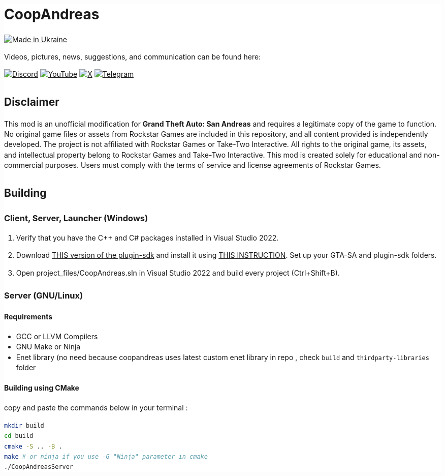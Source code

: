 # CoopAndreas
[![Made in Ukraine](https://img.shields.io/badge/made_in-ukraine-ffd700.svg?labelColor=0057b7)](https://stand-with-ukraine.pp.ua)

Videos, pictures, news, suggestions, and communication can be found here:

[![Discord](https://img.shields.io/badge/Discord%20Server%20(most%20active)-5865F2?style=for-the-badge&logo=discord&logoColor=white)](https://discord.gg/Z3ugSgFJMU)
[![YouTube](https://img.shields.io/badge/YouTube-FF0000?style=for-the-badge&logo=youtube&logoColor=white)](https://www.youtube.com/@CoopAndreas)
[![X](https://img.shields.io/badge/X-000000?style=for-the-badge&logo=x&logoColor=white)](https://x.com/CoopAndreas)
[![Telegram](https://img.shields.io/badge/Telegram-2CA5E0?style=for-the-badge&logo=telegram&logoColor=white)](https://t.me/coopandreas)
## Disclaimer
This mod is an unofficial modification for **Grand Theft Auto: San Andreas** and requires a legitimate copy of the game to function. No original game files or assets from Rockstar Games are included in this repository, and all content provided is independently developed. The project is not affiliated with Rockstar Games or Take-Two Interactive. All rights to the original game, its assets, and intellectual property belong to Rockstar Games and Take-Two Interactive. This mod is created solely for educational and non-commercial purposes. Users must comply with the terms of service and license agreements of Rockstar Games.


## Building

### Client, Server, Launcher (Windows)
1. Verify that you have the C++ and C# packages installed in Visual Studio 2022.

2. Download [THIS version of the plugin-sdk](https://github.com/DK22Pac/plugin-sdk/tree/050d18b6e1770477deab81a40028a40277583d97) and install it using [THIS INSTRUCTION](https://github.com/DK22Pac/plugin-sdk/wiki/Set-up-plugin-sdk). Set up your GTA-SA and plugin-sdk folders.

3. Open project_files/CoopAndreas.sln in Visual Studio 2022 and build every project (Ctrl+Shift+B).


### Server (GNU/Linux)
#### Requirements 
* GCC or LLVM Compilers 
* GNU Make or Ninja  
* Enet library (no need because coopandreas uses latest custom enet library in repo , check ``build`` and ``thirdparty-libraries`` folder 

#### Building using CMake 
copy and paste the commands below in your terminal :  
```bash
mkdir build
cd build
cmake -S .. -B .
make # or ninja if you use -G "Ninja" parameter in cmake
./CoopAndreasServer
``` 
